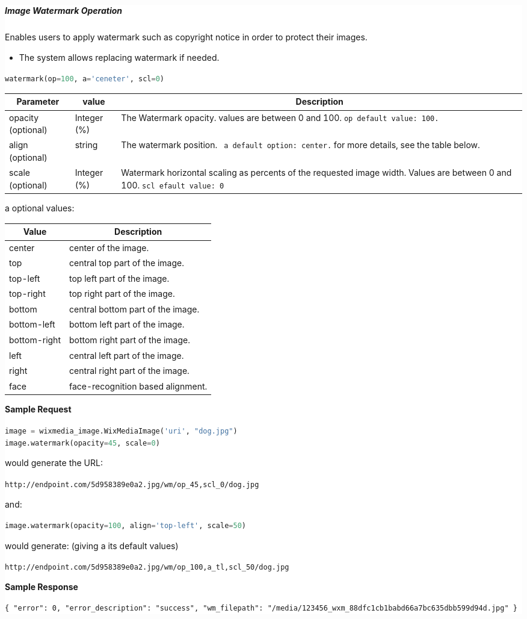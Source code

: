 
##### Image Watermark Operation #####

Enables users to apply watermark such as copyright notice in order to protect their images. 
* The system allows replacing watermark if needed.

```python
watermark(op=100, a='ceneter', scl=0)
```

Parameter | value | Description
----------|-------|------------
opacity (optional)|Integer (%)|The Watermark opacity. values are between 0 and 100. ```op default value: 100.```
align (optional)|string|The watermark position. ``` a default option: center.``` for more details, see the table below.
scale (optional)|Integer (%)|Watermark horizontal scaling as percents of the requested image width. Values are between 0 and 100. ```scl efault value: 0```

a optional values:

Value | Description
------|------------
center|center of the image. 
top|central top part of the image.
top-left|top left part of the image.
top-right|top right part of the image.
bottom|central bottom part of the image. 
bottom-left|bottom left part of the image.
bottom-right|bottom right part of the image. 
left|central left part of the image. 
right|central right part of the image. 
face|face-recognition based alignment.

**Sample Request**
```python
image = wixmedia_image.WixMediaImage('uri', "dog.jpg")
image.watermark(opacity=45, scale=0)
```
would generate the URL:
```
http://endpoint.com/5d958389e0a2.jpg/wm/op_45,scl_0/dog.jpg
```
and:
```python
image.watermark(opacity=100, align='top-left', scale=50)
```
would generate: (giving a its default values)
```
http://endpoint.com/5d958389e0a2.jpg/wm/op_100,a_tl,scl_50/dog.jpg
```

**Sample Response**
```
{ "error": 0, "error_description": "success", "wm_filepath": "/media/123456_wxm_88dfc1cb1babd66a7bc635dbb599d94d.jpg" }
```
